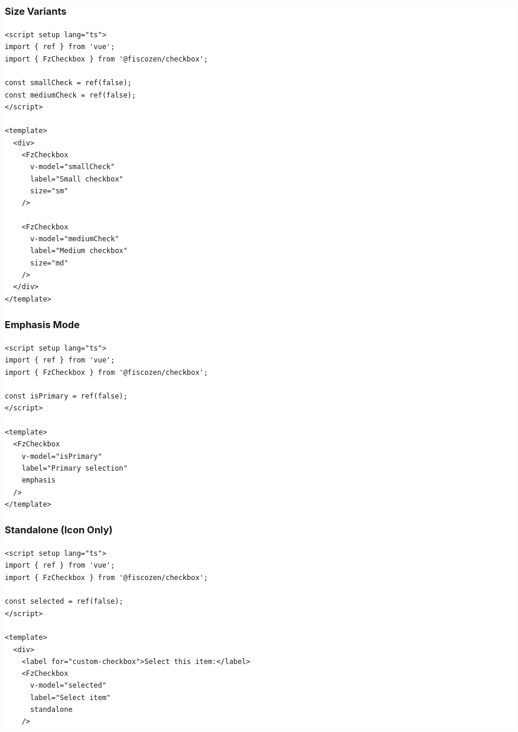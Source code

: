 ### Size Variants

```vue
<script setup lang="ts">
import { ref } from 'vue';
import { FzCheckbox } from '@fiscozen/checkbox';

const smallCheck = ref(false);
const mediumCheck = ref(false);
</script>

<template>
  <div>
    <FzCheckbox 
      v-model="smallCheck" 
      label="Small checkbox" 
      size="sm" 
    />
    
    <FzCheckbox 
      v-model="mediumCheck" 
      label="Medium checkbox" 
      size="md" 
    />
  </div>
</template>
```

### Emphasis Mode

```vue
<script setup lang="ts">
import { ref } from 'vue';
import { FzCheckbox } from '@fiscozen/checkbox';

const isPrimary = ref(false);
</script>

<template>
  <FzCheckbox
    v-model="isPrimary"
    label="Primary selection"
    emphasis
  />
</template>
```

### Standalone (Icon Only)

```vue
<script setup lang="ts">
import { ref } from 'vue';
import { FzCheckbox } from '@fiscozen/checkbox';

const selected = ref(false);
</script>

<template>
  <div>
    <label for="custom-checkbox">Select this item:</label>
    <FzCheckbox
      v-model="selected"
      label="Select item"
      standalone
    />
```